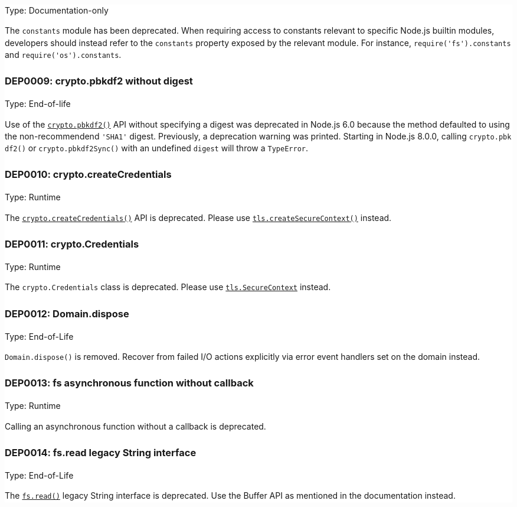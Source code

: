Type: Documentation-only

The `constants` module has been deprecated. When requiring access to constants
relevant to specific Node.js builtin modules, developers should instead refer
to the `constants` property exposed by the relevant module. For instance,
`require('fs').constants` and `require('os').constants`.

<a id="DEP0009"></a>
### DEP0009: crypto.pbkdf2 without digest

Type: End-of-life

Use of the [`crypto.pbkdf2()`][] API without specifying a digest was deprecated
in Node.js 6.0 because the method defaulted to using the non-recommendend
`'SHA1'` digest. Previously, a deprecation warning was printed. Starting in
Node.js 8.0.0, calling `crypto.pbkdf2()` or `crypto.pbkdf2Sync()` with an
undefined `digest` will throw a `TypeError`.

<a id="DEP0010"></a>
### DEP0010: crypto.createCredentials

Type: Runtime

The [`crypto.createCredentials()`][] API is deprecated. Please use
[`tls.createSecureContext()`][] instead.

<a id="DEP0011"></a>
### DEP0011: crypto.Credentials

Type: Runtime

The `crypto.Credentials` class is deprecated. Please use [`tls.SecureContext`][]
instead.

<a id="DEP0012"></a>
### DEP0012: Domain.dispose

Type: End-of-Life

`Domain.dispose()` is removed. Recover from failed I/O actions
explicitly via error event handlers set on the domain instead.

<a id="DEP0013"></a>
### DEP0013: fs asynchronous function without callback

Type: Runtime

Calling an asynchronous function without a callback is deprecated.

<a id="DEP0014"></a>
### DEP0014: fs.read legacy String interface

Type: End-of-Life

The [`fs.read()`][] legacy String interface is deprecated. Use the Buffer API as
mentioned in the documentation instead.


[`Buffer.allocUnsafeSlow(size)`]: buffer.html#buffer_class_method_buffer_allocunsafeslow_size
[`Buffer.from(array)`]: buffer.html#buffer_class_method_buffer_from_array
[`Buffer.from(buffer)`]: buffer.html#buffer_class_method_buffer_from_buffer
[`Buffer.isBuffer()`]: buffer.html#buffer_class_method_buffer_isbuffer_obj
[`EventEmitter.listenerCount(emitter, eventName)`]: events.html#events_eventemitter_listenercount_emitter_eventname
[`Server.connections`]: net.html#net_server_connections
[`Server.getConnections()`]: net.html#net_server_getconnections_callback
[`Server.listen({fd: <number>})`]: net.html#net_server_listen_handle_backlog_callback
[`SlowBuffer`]: buffer.html#buffer_class_slowbuffer
[`child_process`]: child_process.html
[`console.error()`]: console.html#console_console_error_data_args
[`console.log()`]: console.html#console_console_log_data_args
[`crypto.createCredentials()`]: crypto.html#crypto_crypto_createcredentials_details
[`crypto.pbkdf2()`]: crypto.html#crypto_crypto_pbkdf2_password_salt_iterations_keylen_digest_callback
[`domain`]: domain.html
[`ecdh.setPublicKey()`]: crypto.html#crypto_ecdh_setpublickey_publickey_encoding
[`emitter.listenerCount(eventName)`]: events.html#events_emitter_listenercount_eventname
[`fs.access()`]: fs.html#fs_fs_access_path_mode_callback
[`fs.exists(path, callback)`]: fs.html#fs_fs_exists_path_callback
[`fs.lchmod(path, mode, callback)`]: fs.html#fs_fs_lchmod_path_mode_callback
[`fs.lchmodSync(path, mode)`]: fs.html#fs_fs_lchmodsync_path_mode
[`fs.lchown(path, uid, gid, callback)`]: fs.html#fs_fs_lchown_path_uid_gid_callback
[`fs.lchownSync(path, uid, gid)`]: fs.html#fs_fs_lchownsync_path_uid_gid
[`fs.read()`]: fs.html#fs_fs_read_fd_buffer_offset_length_position_callback
[`fs.readSync()`]: fs.html#fs_fs_readsync_fd_buffer_offset_length_position
[`fs.stat()`]: fs.html#fs_fs_stat_path_callback
[`os.networkInterfaces`]: os.html#os_os_networkinterfaces
[`os.tmpdir()`]: os.html#os_os_tmpdir
[`punycode`]: punycode.html
[`require.extensions`]: modules.html#modules_require_extensions
[`tls.CryptoStream`]: tls.html#tls_class_cryptostream
[`tls.SecureContext`]: tls.html#tls_tls_createsecurecontext_options
[`tls.SecurePair`]: tls.html#tls_class_securepair
[`tls.TLSSocket`]: tls.html#tls_class_tls_tlssocket
[`tls.createSecureContext()`]: tls.html#tls_tls_createsecurecontext_options
[`util._extend()`]: util.html#util_util_extend_target_source
[`util.debug()`]: util.html#util_util_debug_string
[`util.error()`]: util.html#util_util_error_strings
[`util.inspect()`]: util.html#util_util_inspect_object_options
[`util.inspect.custom`]: util.html#util_util_inspect_custom
[`util.isArray()`]: util.html#util_util_isarray_object
[`util.isBoolean()`]: util.html#util_util_isboolean_object
[`util.isBuffer()`]: util.html#util_util_isbuffer_object
[`util.isDate()`]: util.html#util_util_isdate_object
[`util.isError()`]: util.html#util_util_iserror_object
[`util.isFunction()`]: util.html#util_util_isfunction_object
[`util.isNull()`]: util.html#util_util_isnull_object
[`util.isNullOrUndefined()`]: util.html#util_util_isnullorundefined_object
[`util.isNumber()`]: util.html#util_util_isnumber_object
[`util.isObject()`]: util.html#util_util_isobject_object
[`util.isPrimitive()`]: util.html#util_util_isprimitive_object
[`util.isRegExp()`]: util.html#util_util_isregexp_object
[`util.isString()`]: util.html#util_util_isstring_object
[`util.isSymbol()`]: util.html#util_util_issymbol_object
[`util.isUndefined()`]: util.html#util_util_isundefined_object
[`util.log()`]: util.html#util_util_log_string
[`util.print()`]: util.html#util_util_print_strings
[`util.puts()`]: util.html#util_util_puts_strings
[`util`]: util.html
[`worker.exitedAfterDisconnect`]: cluster.html#cluster_worker_exitedafterdisconnect
[alloc]: buffer.html#buffer_class_method_buffer_alloc_size_fill_encoding
[alloc_unsafe_size]: buffer.html#buffer_class_method_buffer_allocunsafe_size
[from_arraybuffer]: buffer.html#buffer_class_method_buffer_from_arraybuffer_byteoffset_length
[from_string_encoding]: buffer.html#buffer_class_method_buffer_from_string_encoding
[`REPLServer.clearBufferedCommand()`]: repl.html#repl_replserver_clearbufferedcommand